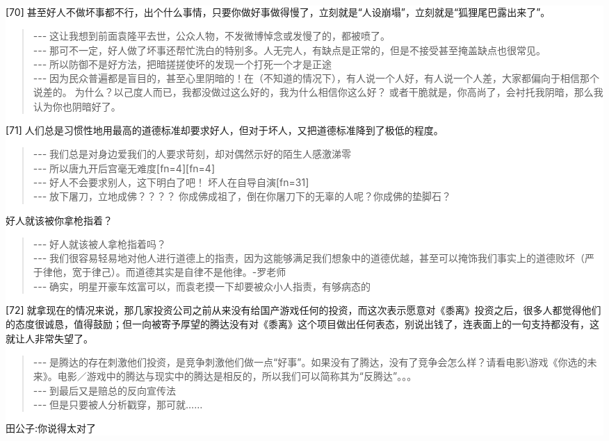 [70] 甚至好人不做坏事都不行，出个什么事情，只要你做好事做得慢了，立刻就是“人设崩塌”，立刻就是“狐狸尾巴露出来了”。
>--- 这让我想到前面袁隆平去世，公众人物，不发微博悼念或发慢了的，都被喷了。<br>
>--- 那可不一定，好人做了坏事还帮忙洗白的特别多。人无完人，有缺点是正常的，但是不接受甚至掩盖缺点也很常见。<br>
>--- 所以防御不是好方法，把暗搓搓使坏的发现一个打死一个才是正途<br>
>--- 因为民众普遍都是盲目的，甚至心里阴暗的！在（不知道的情况下），有人说一个人好，有人说一个人差，大家都偏向于相信那个说差的。
为什么？以己度人而已，我都没做过这么好的，我为什么相信你这么好？
或者干脆就是，你高尚了，会衬托我阴暗，那么我认为你也阴暗好了。<br>

[71] 人们总是习惯性地用最高的道德标准却要求好人，但对于坏人，又把道德标准降到了极低的程度。
>--- 我们总是对身边爱我们的人要求苛刻，却对偶然示好的陌生人感激涕零<br>
>--- 所以唐九开后宫毫无难度[fn=4][fn=4]<br>
>--- 好人不会要求别人，这下明白了吧！
坏人在自导自演[fn=31]<br>
>--- 放下屠刀，立地成佛？？？？
你成佛成祖了，倒在你屠刀下的无辜的人呢？你成佛的垫脚石？

好人就该被你拿枪指着？<br>
>--- 好人就该被人拿枪指着吗？<br>
>--- 我们很容易轻易地对他人进行道德上的指责，因为这能够满足我们想象中的道德优越，甚至可以掩饰我们事实上的道德败坏（严于律他，宽于律己）。而道德其实是自律不是他律。-罗老师<br>
>--- 确实，明星开豪车炫富可以，而袁老摸一下却要被众小人指责，有够病态的<br>

[72] 就拿现在的情况来说，那几家投资公司之前从来没有给国产游戏任何的投资，而这次表示愿意对《黍离》投资之后，很多人都觉得他们的态度很诚恳，值得鼓励；但一向被寄予厚望的腾达没有对《黍离》这个项目做出任何表态，别说出钱了，连表面上的一句支持都没有，这就让人非常失望了。
>--- 是腾达的存在刺激他们投资，是竞争刺激他们做一点“好事”。如果没有了腾达，没有了竞争会怎么样？请看电影\游戏《你选的未来》。电影／游戏中的腾达与现实中的腾达是相反的，所以我们可以简称其为“反腾达”。。。<br>
>--- 到最后又是赔总的反向宣传法<br>
>--- 但是只要被人分析戳穿，那可就……

田公子:你说得太对了<br>
